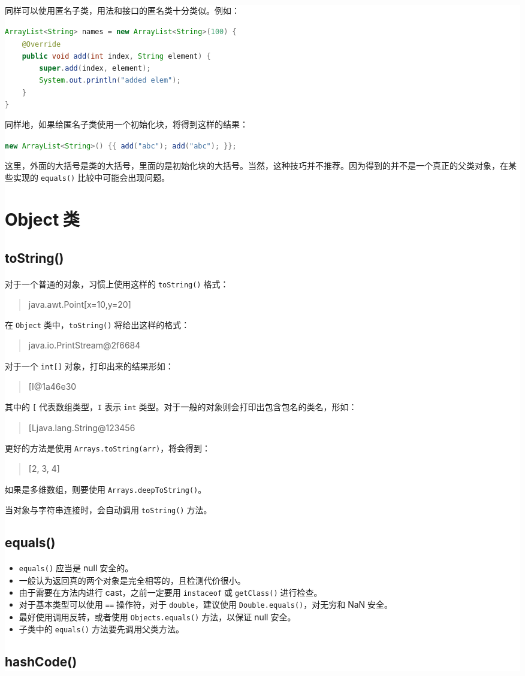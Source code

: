 同样可以使用匿名子类，用法和接口的匿名类十分类似。例如：

``` java
ArrayList<String> names = new ArrayList<String>(100) {
    @Override
    public void add(int index, String element) {
        super.add(index, element);
        System.out.println("added elem");
    }
}
```

同样地，如果给匿名子类使用一个初始化块，将得到这样的结果：

``` java
new ArrayList<String>() {{ add("abc"); add("abc"); }};
```

这里，外面的大括号是类的大括号，里面的是初始化块的大括号。当然，这种技巧并不推荐。因为得到的并不是一个真正的父类对象，在某些实现的 `equals()` 比较中可能会出现问题。

# Object 类

## toString()

对于一个普通的对象，习惯上使用这样的 `toString()` 格式：

> java.awt.Point\[x=10,y=20\]

在 `Object` 类中，`toString()` 将给出这样的格式：

> java.io.PrintStream@2f6684

对于一个 `int[]` 对象，打印出来的结果形如：

> \[I@1a46e30

其中的 `[` 代表数组类型，`I` 表示 `int` 类型。对于一般的对象则会打印出包含包名的类名，形如：

> \[Ljava.lang.String@123456

更好的方法是使用 `Arrays.toString(arr)`，将会得到：

> \[2, 3, 4\]

如果是多维数组，则要使用 `Arrays.deepToString()`。

当对象与字符串连接时，会自动调用 `toString()` 方法。

## equals()

-   `equals()` 应当是 null 安全的。
-   一般认为返回真的两个对象是完全相等的，且检测代价很小。
-   由于需要在方法内进行 cast，之前一定要用 `instaceof` 或 `getClass()` 进行检查。
-   对于基本类型可以使用 `==` 操作符，对于 `double`，建议使用 `Double.equals()`，对无穷和 NaN 安全。
-   最好使用调用反转，或者使用 `Objects.equals()` 方法，以保证 null 安全。
-   子类中的 `equals()` 方法要先调用父类方法。

## hashCode()
